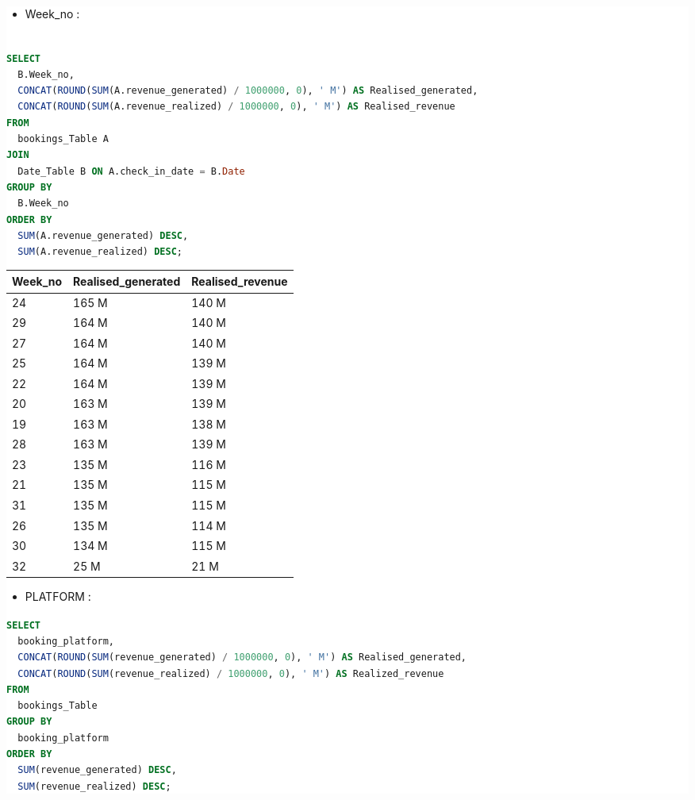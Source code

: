 *  Week_no :

```SQL

SELECT
  B.Week_no,
  CONCAT(ROUND(SUM(A.revenue_generated) / 1000000, 0), ' M') AS Realised_generated,
  CONCAT(ROUND(SUM(A.revenue_realized) / 1000000, 0), ' M') AS Realised_revenue
FROM
  bookings_Table A
JOIN
  Date_Table B ON A.check_in_date = B.Date
GROUP BY
  B.Week_no
ORDER BY
  SUM(A.revenue_generated) DESC,
  SUM(A.revenue_realized) DESC;
```

|Week_no	|Realised_generated	|Realised_revenue|
|----------|----------|-------------|
|24|	165 M|	140 M
|29|	164 M|	140 M
|27|	164 M|	140 M
|25|	164 M|	139 M
|22|	164 M|	139 M
|20|	163 M	|139 M
|19|	163 M|	138 M
|28|	163 M	|139 M
|23|	135 M|	116 M
|21|	135 M|	115 M
|31|	135 M|	115 M
|26|	135 M|	114 M
|30|	134 M|	115 M
|32|	25 M|	21 M


* PLATFORM :


```SQL
SELECT
  booking_platform,
  CONCAT(ROUND(SUM(revenue_generated) / 1000000, 0), ' M') AS Realised_generated,
  CONCAT(ROUND(SUM(revenue_realized) / 1000000, 0), ' M') AS Realized_revenue
FROM
  bookings_Table
GROUP BY
  booking_platform
ORDER BY
  SUM(revenue_generated) DESC,
  SUM(revenue_realized) DESC;
```
